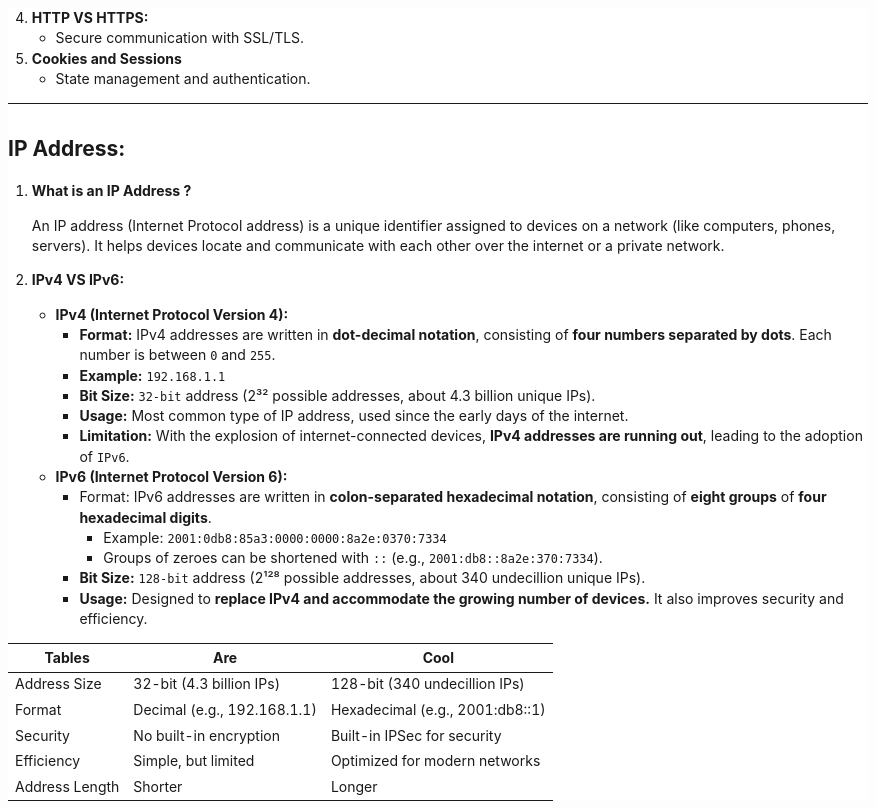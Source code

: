 4. **HTTP VS HTTPS:**
    - Secure communication with SSL/TLS.
4. **Cookies and Sessions**
    - State management and authentication.

--- 

## IP Address:

1. **What is an IP Address ?**

    An IP address (Internet Protocol address) is a unique identifier assigned to devices on a network (like computers, phones, servers). It helps devices locate and communicate with each other over the internet or a private network.


2. **IPv4 VS IPv6:**

    - **IPv4 (Internet Protocol Version 4):**
      - **Format:** IPv4 addresses are written in **dot-decimal notation**, consisting of **four numbers separated by dots**. Each number is between `0` and `255`.
      - **Example:** `192.168.1.1`
      - **Bit Size:** `32-bit` address (2³² possible addresses, about 4.3 billion unique IPs).
      - **Usage:** Most common type of IP address, used since the early days of the internet.
      - **Limitation:** With the explosion of internet-connected devices, **IPv4 addresses are running out**, leading to the adoption of `IPv6`.
    - **IPv6 (Internet Protocol Version 6):**
      - Format: IPv6 addresses are written in **colon-separated hexadecimal notation**, consisting of **eight groups** of **four hexadecimal digits**.
        - Example: `2001:0db8:85a3:0000:0000:8a2e:0370:7334`
        - Groups of zeroes can be shortened with `::` (e.g., `2001:db8::8a2e:370:7334`).
      - **Bit Size:** `128-bit` address (2¹²⁸ possible addresses, about 340 undecillion unique IPs).
      - **Usage:** Designed to **replace IPv4 and accommodate the growing number of devices.** It also improves security and efficiency.

| Tables   |      Are      |  Cool |
|----------| ------------- |------|
| Address Size | 32-bit (4.3 billion IPs) | 	128-bit (340 undecillion IPs) |
| Format | Decimal (e.g., 192.168.1.1)  | Hexadecimal (e.g., 2001:db8::1)|
| Security | No built-in encryption	 | Built-in IPSec for security |
| Efficiency | Simple, but limited	| Optimized for modern networks |
| Address Length	| Shorter | Longer |
